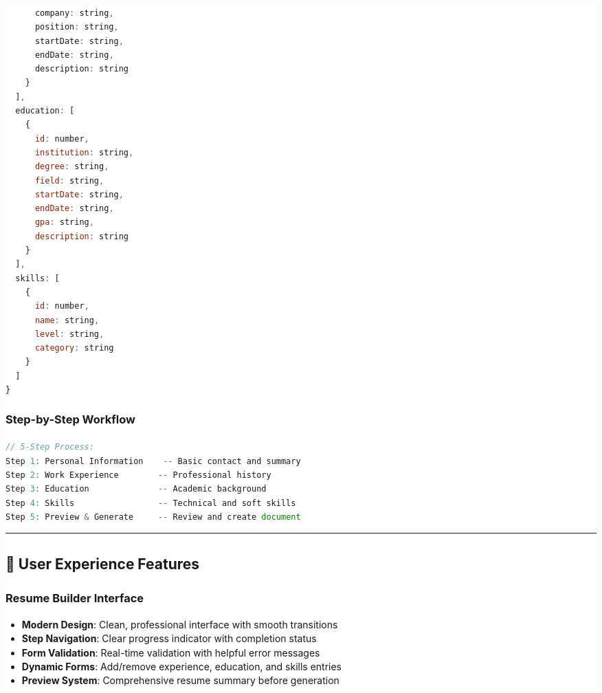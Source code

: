 ```javascript
      company: string,
      position: string,
      startDate: string,
      endDate: string,
      description: string
    }
  ],
  education: [
    {
      id: number,
      institution: string,
      degree: string,
      field: string,
      startDate: string,
      endDate: string,
      gpa: string,
      description: string
    }
  ],
  skills: [
    {
      id: number,
      name: string,
      level: string,
      category: string
    }
  ]
}
```

### Step-by-Step Workflow
```jsx
// 5-Step Process:
Step 1: Personal Information    -- Basic contact and summary
Step 2: Work Experience        -- Professional history
Step 3: Education              -- Academic background
Step 4: Skills                 -- Technical and soft skills
Step 5: Preview & Generate     -- Review and create document
```

---

## 🎨 User Experience Features

### Resume Builder Interface
- **Modern Design**: Clean, professional interface with smooth transitions
- **Step Navigation**: Clear progress indicator with completion status
- **Form Validation**: Real-time validation with helpful error messages
- **Dynamic Forms**: Add/remove experience, education, and skills entries
- **Preview System**: Comprehensive resume summary before generation
